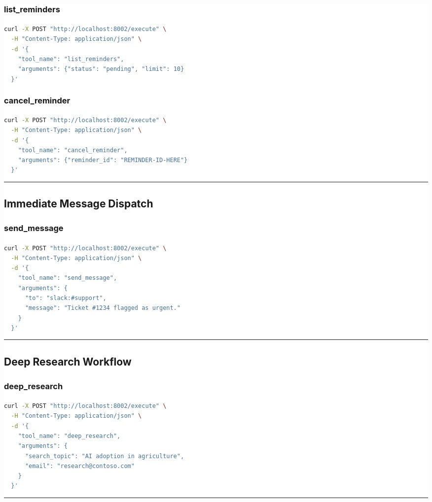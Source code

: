### list_reminders
```bash
curl -X POST "http://localhost:8002/execute" \
  -H "Content-Type: application/json" \
  -d '{
    "tool_name": "list_reminders",
    "arguments": {"status": "pending", "limit": 10}
  }'
```

### cancel_reminder
```bash
curl -X POST "http://localhost:8002/execute" \
  -H "Content-Type: application/json" \
  -d '{
    "tool_name": "cancel_reminder",
    "arguments": {"reminder_id": "REMINDER-ID-HERE"}
  }'
```

---

## Immediate Message Dispatch

### send_message
```bash
curl -X POST "http://localhost:8002/execute" \
  -H "Content-Type: application/json" \
  -d '{
    "tool_name": "send_message",
    "arguments": {
      "to": "slack:#support",
      "message": "Ticket #1234 flagged as urgent."
    }
  }'
```

---

## Deep Research Workflow

### deep_research
```bash
curl -X POST "http://localhost:8002/execute" \
  -H "Content-Type: application/json" \
  -d '{
    "tool_name": "deep_research",
    "arguments": {
      "search_topic": "AI adoption in agriculture",
      "email": "research@contoso.com"
    }
  }'
```

---